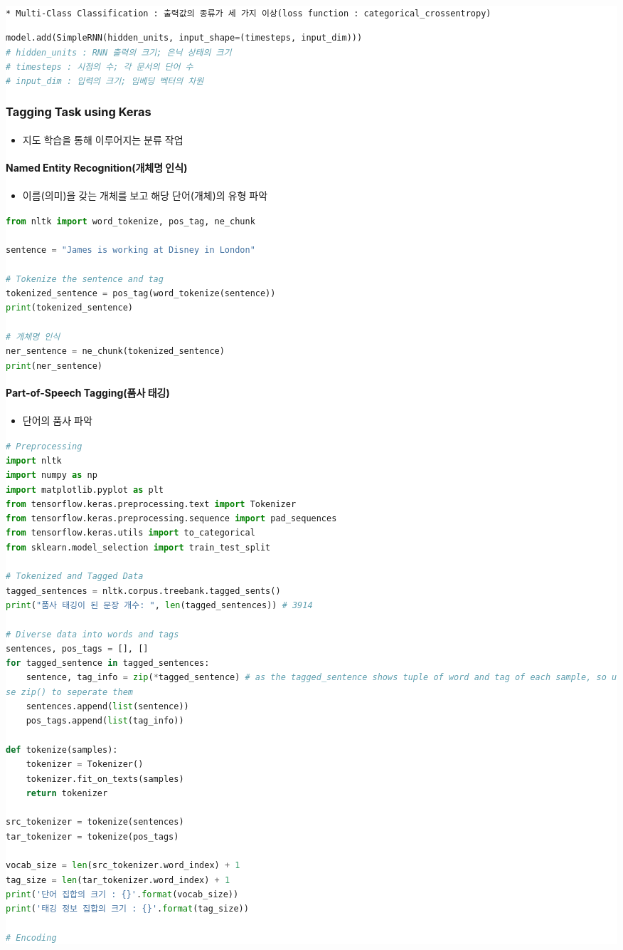     * Multi-Class Classification : 출력값의 종류가 세 가지 이상(loss function : categorical_crossentropy)

```python
model.add(SimpleRNN(hidden_units, input_shape=(timesteps, input_dim)))
# hidden_units : RNN 출력의 크기; 은닉 상태의 크기
# timesteps : 시점의 수; 각 문서의 단어 수
# input_dim : 입력의 크기; 임베딩 벡터의 차원
```
### Tagging Task using Keras
- 지도 학습을 통해 이루어지는 분류 작업
#### Named Entity Recognition(개체명 인식)
- 이름(의미)을 갖는 개체를 보고 해당 단어(개체)의 유형 파악 
```python
from nltk import word_tokenize, pos_tag, ne_chunk

sentence = "James is working at Disney in London"

# Tokenize the sentence and tag
tokenized_sentence = pos_tag(word_tokenize(sentence))
print(tokenized_sentence)

# 개체명 인식
ner_sentence = ne_chunk(tokenized_sentence)
print(ner_sentence)
```

#### Part-of-Speech Tagging(품사 태깅) 
- 단어의 품사 파악      
```python
# Preprocessing
import nltk
import numpy as np
import matplotlib.pyplot as plt
from tensorflow.keras.preprocessing.text import Tokenizer
from tensorflow.keras.preprocessing.sequence import pad_sequences
from tensorflow.keras.utils import to_categorical
from sklearn.model_selection import train_test_split

# Tokenized and Tagged Data
tagged_sentences = nltk.corpus.treebank.tagged_sents()
print("품사 태깅이 된 문장 개수: ", len(tagged_sentences)) # 3914

# Diverse data into words and tags
sentences, pos_tags = [], [] 
for tagged_sentence in tagged_sentences:
	sentence, tag_info = zip(*tagged_sentence) # as the tagged_sentence shows tuple of word and tag of each sample, so use zip() to seperate them
	sentences.append(list(sentence))
	pos_tags.append(list(tag_info))

def tokenize(samples):
	tokenizer = Tokenizer()
	tokenizer.fit_on_texts(samples)
	return tokenizer

src_tokenizer = tokenize(sentences)
tar_tokenizer = tokenize(pos_tags)

vocab_size = len(src_tokenizer.word_index) + 1
tag_size = len(tar_tokenizer.word_index) + 1
print('단어 집합의 크기 : {}'.format(vocab_size))
print('태깅 정보 집합의 크기 : {}'.format(tag_size))

# Encoding
```